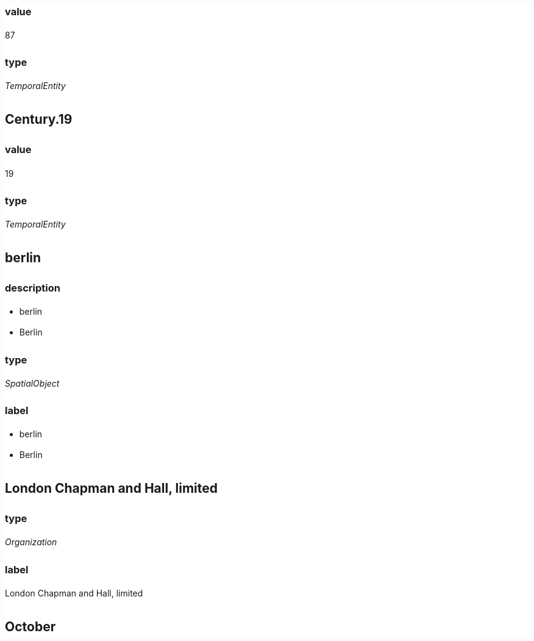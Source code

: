 ### value


87

### type


*TemporalEntity*

## Century.19

### value


19

### type


*TemporalEntity*

## berlin

### description

 - berlin

 - Berlin

### type


*SpatialObject*

### label

 - berlin

 - Berlin

## London Chapman and Hall, limited

### type


*Organization*

### label


London Chapman and Hall, limited

## October
